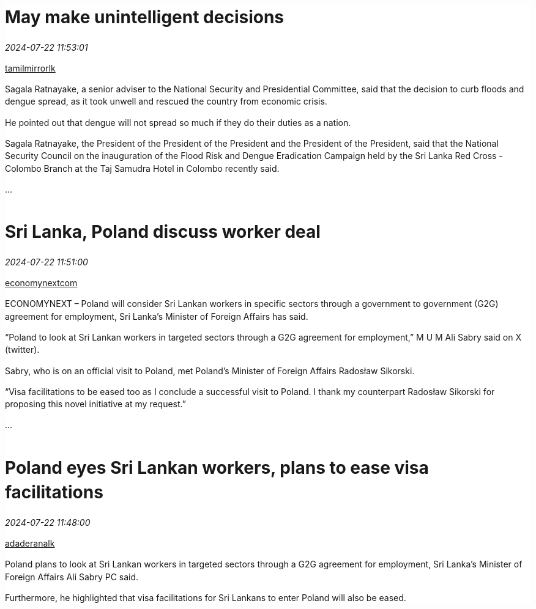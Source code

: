 

# May make unintelligent decisions

*2024-07-22 11:53:01*

[tamilmirrorlk](https://www.tamilmirror.lk/செய்திகள்/பிரபல்யமற்ற-தீர்மானங்களை-எடுக்க-நேரிடும்/175-340821)

Sagala Ratnayake, a senior adviser to the National Security and Presidential Committee, said that the decision to curb floods and dengue spread, as it took unwell and rescued the country from economic crisis.

He pointed out that dengue will not spread so much if they do their duties as a nation.

Sagala Ratnayake, the President of the President of the President and the President of the President, said that the National Security Council on the inauguration of the Flood Risk and Dengue Eradication Campaign held by the Sri Lanka Red Cross - Colombo Branch at the Taj Samudra Hotel in Colombo recently said.

...



# Sri Lanka, Poland discuss worker deal

*2024-07-22 11:51:00*

[economynextcom](https://economynext.com/sri-lanka-poland-discuss-worker-deal-173197/)

ECONOMYNEXT – Poland will consider Sri Lankan workers in specific sectors through a government to government (G2G) agreement for employment, Sri Lanka’s Minister of Foreign Affairs has said.

“Poland to look at Sri Lankan workers in targeted sectors through a G2G agreement for employment,” M U M Ali Sabry said on X (twitter).

Sabry, who is on an official visit to Poland, met Poland’s Minister of Foreign Affairs Radosław Sikorski.

“Visa facilitations to be eased too as I conclude a successful visit to Poland. I thank my counterpart Radosław Sikorski for proposing this novel initiative at my request.”

...



# Poland eyes Sri Lankan workers, plans to ease visa facilitations

*2024-07-22 11:48:00*

[adaderanalk](https://www.adaderana.lk/news/100689/poland-eyes-sri-lankan-workers-plans-to-ease-visa-facilitations)

Poland plans to look at Sri Lankan workers in targeted sectors through a G2G agreement for employment, Sri Lanka’s Minister of Foreign Affairs Ali Sabry PC said.

Furthermore, he highlighted that visa facilitations for Sri Lankans to enter Poland will also be eased.
